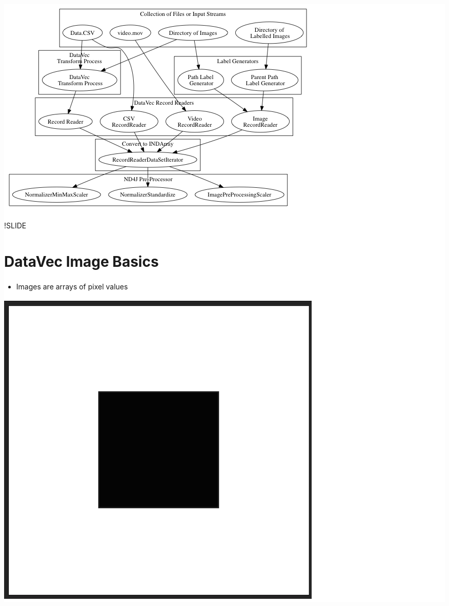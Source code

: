 ![alt text](../resources/ETL.png)

!SLIDE


# DataVec Image Basics

* Images are arrays of pixel values


![alt text](../resources/big44.png)
